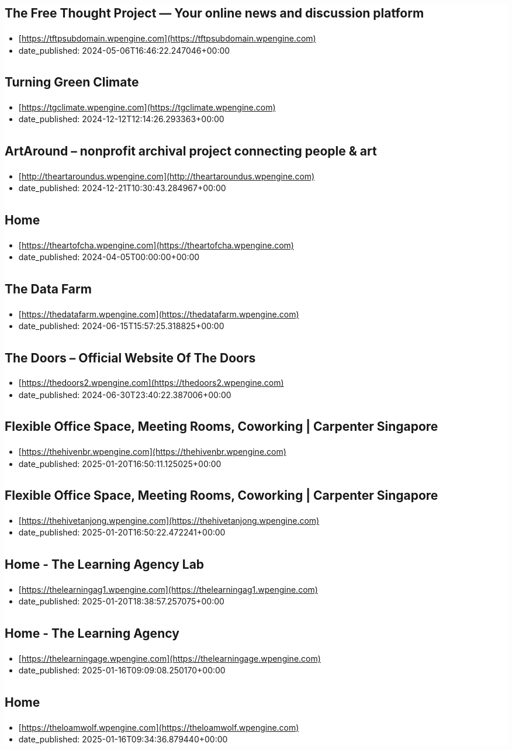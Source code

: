  ## The Free Thought Project — Your online news and discussion platform
 - [https://tftpsubdomain.wpengine.com](https://tftpsubdomain.wpengine.com)
 - date_published: 2024-05-06T16:46:22.247046+00:00

 ## Turning Green Climate
 - [https://tgclimate.wpengine.com](https://tgclimate.wpengine.com)
 - date_published: 2024-12-12T12:14:26.293363+00:00

 ## ArtAround – nonprofit archival project connecting people & art
 - [http://theartaroundus.wpengine.com](http://theartaroundus.wpengine.com)
 - date_published: 2024-12-21T10:30:43.284967+00:00

 ## Home
 - [https://theartofcha.wpengine.com](https://theartofcha.wpengine.com)
 - date_published: 2024-04-05T00:00:00+00:00

 ## The Data Farm
 - [https://thedatafarm.wpengine.com](https://thedatafarm.wpengine.com)
 - date_published: 2024-06-15T15:57:25.318825+00:00

 ## The Doors – Official Website Of The Doors
 - [https://thedoors2.wpengine.com](https://thedoors2.wpengine.com)
 - date_published: 2024-06-30T23:40:22.387006+00:00

 ## Flexible Office Space, Meeting Rooms, Coworking | Carpenter Singapore
 - [https://thehivenbr.wpengine.com](https://thehivenbr.wpengine.com)
 - date_published: 2025-01-20T16:50:11.125025+00:00

 ## Flexible Office Space, Meeting Rooms, Coworking | Carpenter Singapore
 - [https://thehivetanjong.wpengine.com](https://thehivetanjong.wpengine.com)
 - date_published: 2025-01-20T16:50:22.472241+00:00

 ## Home - The Learning Agency Lab
 - [https://thelearningag1.wpengine.com](https://thelearningag1.wpengine.com)
 - date_published: 2025-01-20T18:38:57.257075+00:00

 ## Home - The Learning Agency
 - [https://thelearningage.wpengine.com](https://thelearningage.wpengine.com)
 - date_published: 2025-01-16T09:09:08.250170+00:00

 ## Home
 - [https://theloamwolf.wpengine.com](https://theloamwolf.wpengine.com)
 - date_published: 2025-01-16T09:34:36.879440+00:00
